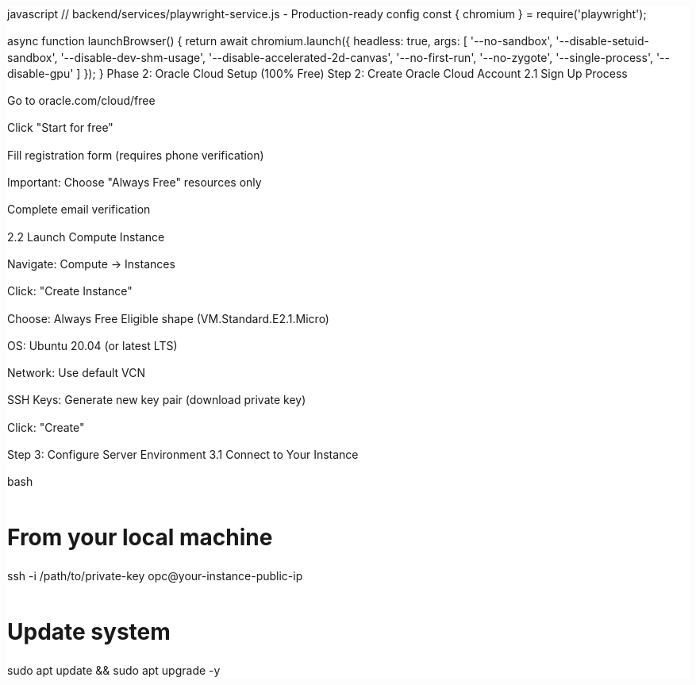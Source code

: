 javascript
// backend/services/playwright-service.js - Production-ready config
const { chromium } = require('playwright');

async function launchBrowser() {
  return await chromium.launch({
    headless: true,
    args: [
      '--no-sandbox',
      '--disable-setuid-sandbox',
      '--disable-dev-shm-usage',
      '--disable-accelerated-2d-canvas',
      '--no-first-run',
      '--no-zygote',
      '--single-process',
      '--disable-gpu'
    ]
  });
}
Phase 2: Oracle Cloud Setup (100% Free)
Step 2: Create Oracle Cloud Account
2.1 Sign Up Process

Go to oracle.com/cloud/free

Click "Start for free"

Fill registration form (requires phone verification)

Important: Choose "Always Free" resources only

Complete email verification

2.2 Launch Compute Instance

Navigate: Compute → Instances

Click: "Create Instance"

Choose: Always Free Eligible shape (VM.Standard.E2.1.Micro)

OS: Ubuntu 20.04 (or latest LTS)

Network: Use default VCN

SSH Keys: Generate new key pair (download private key)

Click: "Create"

Step 3: Configure Server Environment
3.1 Connect to Your Instance

bash
# From your local machine
ssh -i /path/to/private-key opc@your-instance-public-ip

# Update system
sudo apt update && sudo apt upgrade -y
